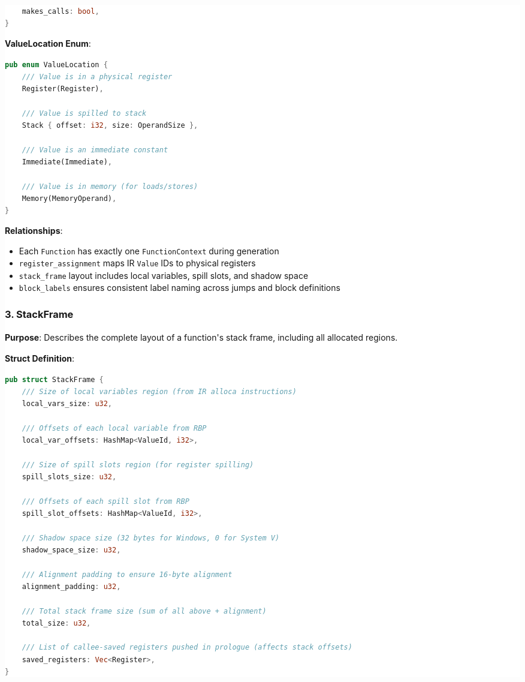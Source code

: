 ```rust
    makes_calls: bool,
}
```

**ValueLocation Enum**:

```rust
pub enum ValueLocation {
    /// Value is in a physical register
    Register(Register),
    
    /// Value is spilled to stack
    Stack { offset: i32, size: OperandSize },
    
    /// Value is an immediate constant
    Immediate(Immediate),
    
    /// Value is in memory (for loads/stores)
    Memory(MemoryOperand),
}
```

**Relationships**:
- Each `Function` has exactly one `FunctionContext` during generation
- `register_assignment` maps IR `Value` IDs to physical registers
- `stack_frame` layout includes local variables, spill slots, and shadow space
- `block_labels` ensures consistent label naming across jumps and block definitions

### 3. StackFrame

**Purpose**: Describes the complete layout of a function's stack frame, including all allocated regions.

**Struct Definition**:

```rust
pub struct StackFrame {
    /// Size of local variables region (from IR alloca instructions)
    local_vars_size: u32,
    
    /// Offsets of each local variable from RBP
    local_var_offsets: HashMap<ValueId, i32>,
    
    /// Size of spill slots region (for register spilling)
    spill_slots_size: u32,
    
    /// Offsets of each spill slot from RBP
    spill_slot_offsets: HashMap<ValueId, i32>,
    
    /// Shadow space size (32 bytes for Windows, 0 for System V)
    shadow_space_size: u32,
    
    /// Alignment padding to ensure 16-byte alignment
    alignment_padding: u32,
    
    /// Total stack frame size (sum of all above + alignment)
    total_size: u32,
    
    /// List of callee-saved registers pushed in prologue (affects stack offsets)
    saved_registers: Vec<Register>,
}
```
